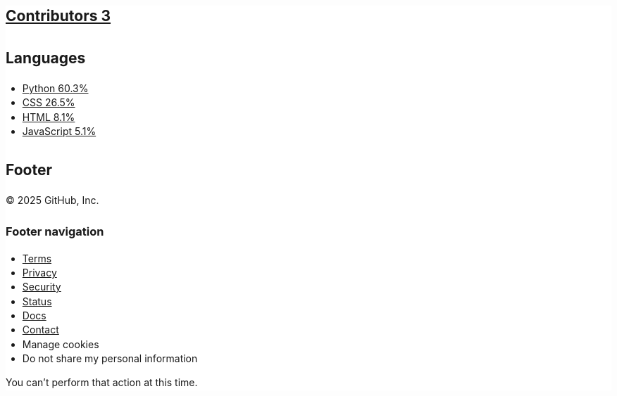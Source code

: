 ##  [Contributors 3](https://github.com/BMPixel/moffee/graphs/contributors)
## Languages
  * [ Python 60.3% ](https://github.com/BMPixel/moffee/search?l=python)
  * [ CSS 26.5% ](https://github.com/BMPixel/moffee/search?l=css)
  * [ HTML 8.1% ](https://github.com/BMPixel/moffee/search?l=html)
  * [ JavaScript 5.1% ](https://github.com/BMPixel/moffee/search?l=javascript)


## Footer
[ ](https://github.com "GitHub") © 2025 GitHub, Inc. 
### Footer navigation
  * [Terms](https://docs.github.com/site-policy/github-terms/github-terms-of-service)
  * [Privacy](https://docs.github.com/site-policy/privacy-policies/github-privacy-statement)
  * [Security](https://github.com/security)
  * [Status](https://www.githubstatus.com/)
  * [Docs](https://docs.github.com/)
  * [Contact](https://support.github.com?tags=dotcom-footer)
  * Manage cookies 
  * Do not share my personal information 


You can’t perform that action at this time. 
